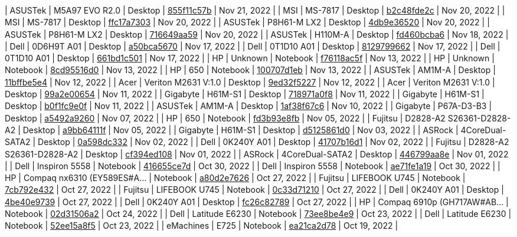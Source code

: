 | ASUSTek       | M5A97 EVO R2.0              | Desktop     | [855f11c57b](https://linux-hardware.org/?probe=855f11c57b) | Nov 21, 2022 |
| MSI           | MS-7817                     | Desktop     | [b2c48fde2c](https://linux-hardware.org/?probe=b2c48fde2c) | Nov 20, 2022 |
| MSI           | MS-7817                     | Desktop     | [ffc17a7303](https://linux-hardware.org/?probe=ffc17a7303) | Nov 20, 2022 |
| ASUSTek       | P8H61-M LX2                 | Desktop     | [4db9e36520](https://linux-hardware.org/?probe=4db9e36520) | Nov 20, 2022 |
| ASUSTek       | P8H61-M LX2                 | Desktop     | [716649aa59](https://linux-hardware.org/?probe=716649aa59) | Nov 20, 2022 |
| ASUSTek       | H110M-A                     | Desktop     | [fd460bcba6](https://linux-hardware.org/?probe=fd460bcba6) | Nov 18, 2022 |
| Dell          | 0D6H9T A01                  | Desktop     | [a50bca5670](https://linux-hardware.org/?probe=a50bca5670) | Nov 17, 2022 |
| Dell          | 0T1D10 A01                  | Desktop     | [8129799662](https://linux-hardware.org/?probe=8129799662) | Nov 17, 2022 |
| Dell          | 0T1D10 A01                  | Desktop     | [661bd1c501](https://linux-hardware.org/?probe=661bd1c501) | Nov 17, 2022 |
| HP            | Unknown                     | Notebook    | [f76118ac5f](https://linux-hardware.org/?probe=f76118ac5f) | Nov 13, 2022 |
| HP            | Unknown                     | Notebook    | [8cd95516d0](https://linux-hardware.org/?probe=8cd95516d0) | Nov 13, 2022 |
| HP            | 650                         | Notebook    | [100707d1eb](https://linux-hardware.org/?probe=100707d1eb) | Nov 13, 2022 |
| ASUSTek       | AM1M-A                      | Desktop     | [11bffbe5e4](https://linux-hardware.org/?probe=11bffbe5e4) | Nov 12, 2022 |
| Acer          | Veriton M2631 V:1.0         | Desktop     | [9ed32f5227](https://linux-hardware.org/?probe=9ed32f5227) | Nov 12, 2022 |
| Acer          | Veriton M2631 V:1.0         | Desktop     | [99a2e00654](https://linux-hardware.org/?probe=99a2e00654) | Nov 11, 2022 |
| Gigabyte      | H61M-S1                     | Desktop     | [718971a0f8](https://linux-hardware.org/?probe=718971a0f8) | Nov 11, 2022 |
| Gigabyte      | H61M-S1                     | Desktop     | [b0f1fc9e0f](https://linux-hardware.org/?probe=b0f1fc9e0f) | Nov 11, 2022 |
| ASUSTek       | AM1M-A                      | Desktop     | [1af38f67c6](https://linux-hardware.org/?probe=1af38f67c6) | Nov 10, 2022 |
| Gigabyte      | P67A-D3-B3                  | Desktop     | [a5492a9260](https://linux-hardware.org/?probe=a5492a9260) | Nov 07, 2022 |
| HP            | 650                         | Notebook    | [fd3b93e8fb](https://linux-hardware.org/?probe=fd3b93e8fb) | Nov 05, 2022 |
| Fujitsu       | D2828-A2 S26361-D2828-A2    | Desktop     | [a9bb64111f](https://linux-hardware.org/?probe=a9bb64111f) | Nov 05, 2022 |
| Gigabyte      | H61M-S1                     | Desktop     | [d5125861d0](https://linux-hardware.org/?probe=d5125861d0) | Nov 03, 2022 |
| ASRock        | 4CoreDual-SATA2             | Desktop     | [0a598dc332](https://linux-hardware.org/?probe=0a598dc332) | Nov 02, 2022 |
| Dell          | 0K240Y A01                  | Desktop     | [41707b16d1](https://linux-hardware.org/?probe=41707b16d1) | Nov 02, 2022 |
| Fujitsu       | D2828-A2 S26361-D2828-A2    | Desktop     | [cf394ed108](https://linux-hardware.org/?probe=cf394ed108) | Nov 01, 2022 |
| ASRock        | 4CoreDual-SATA2             | Desktop     | [446799aa8e](https://linux-hardware.org/?probe=446799aa8e) | Nov 01, 2022 |
| Dell          | Inspiron 5558               | Notebook    | [416655ce7d](https://linux-hardware.org/?probe=416655ce7d) | Oct 30, 2022 |
| Dell          | Inspiron 5558               | Notebook    | [ae71fe1a19](https://linux-hardware.org/?probe=ae71fe1a19) | Oct 30, 2022 |
| HP            | Compaq nx6310 (EY589ES#A... | Notebook    | [a80d2e7626](https://linux-hardware.org/?probe=a80d2e7626) | Oct 27, 2022 |
| Fujitsu       | LIFEBOOK U745               | Notebook    | [7cb792e432](https://linux-hardware.org/?probe=7cb792e432) | Oct 27, 2022 |
| Fujitsu       | LIFEBOOK U745               | Notebook    | [0c33d71210](https://linux-hardware.org/?probe=0c33d71210) | Oct 27, 2022 |
| Dell          | 0K240Y A01                  | Desktop     | [4be40e9739](https://linux-hardware.org/?probe=4be40e9739) | Oct 27, 2022 |
| Dell          | 0K240Y A01                  | Desktop     | [fc26c82789](https://linux-hardware.org/?probe=fc26c82789) | Oct 27, 2022 |
| HP            | Compaq 6910p (GH717AW#AB... | Notebook    | [02d31506a2](https://linux-hardware.org/?probe=02d31506a2) | Oct 24, 2022 |
| Dell          | Latitude E6230              | Notebook    | [73ee8be4e9](https://linux-hardware.org/?probe=73ee8be4e9) | Oct 23, 2022 |
| Dell          | Latitude E6230              | Notebook    | [52ee15a8f5](https://linux-hardware.org/?probe=52ee15a8f5) | Oct 23, 2022 |
| eMachines     | E725                        | Notebook    | [ea21ca2d78](https://linux-hardware.org/?probe=ea21ca2d78) | Oct 19, 2022 |